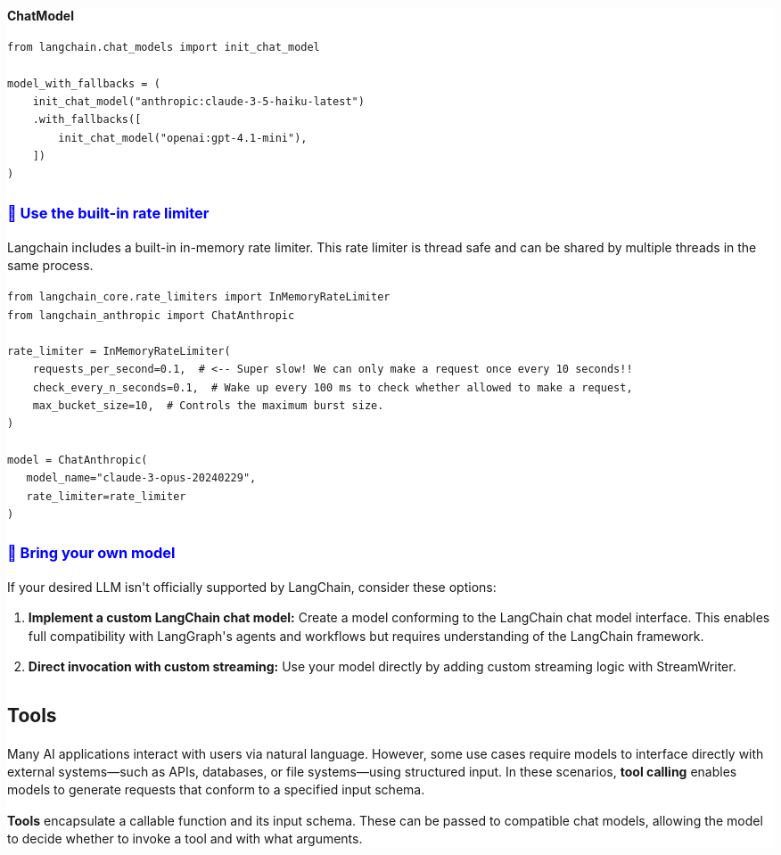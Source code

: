 **ChatModel**

```
from langchain.chat_models import init_chat_model

model_with_fallbacks = (
    init_chat_model("anthropic:claude-3-5-haiku-latest")
    .with_fallbacks([
        init_chat_model("openai:gpt-4.1-mini"),
    ])
)
```

<h3 style="color:blue;">📌 Use the built-in rate limiter</h3>

Langchain includes a built-in in-memory rate limiter. This rate limiter is thread safe and can be shared by multiple threads in the same process.

```
from langchain_core.rate_limiters import InMemoryRateLimiter
from langchain_anthropic import ChatAnthropic

rate_limiter = InMemoryRateLimiter(
    requests_per_second=0.1,  # <-- Super slow! We can only make a request once every 10 seconds!!
    check_every_n_seconds=0.1,  # Wake up every 100 ms to check whether allowed to make a request,
    max_bucket_size=10,  # Controls the maximum burst size.
)

model = ChatAnthropic(
   model_name="claude-3-opus-20240229",
   rate_limiter=rate_limiter
)
```

<h3 style="color:blue;">📌 Bring your own model</h3>

If your desired LLM isn't officially supported by LangChain, consider these options:

1. **Implement a custom LangChain chat model:** Create a model conforming to the LangChain chat model interface. This enables full compatibility with LangGraph's agents and workflows but requires understanding of the LangChain framework.

2. **Direct invocation with custom streaming:** Use your model directly by adding custom streaming logic with StreamWriter.


## Tools

Many AI applications interact with users via natural language. However, some use cases require models to interface directly with external systems—such as APIs, databases, or file systems—using structured input. In these scenarios, **tool calling** enables models to generate requests that conform to a specified input schema.

**Tools** encapsulate a callable function and its input schema. These can be passed to compatible chat models, allowing the model to decide whether to invoke a tool and with what arguments.
